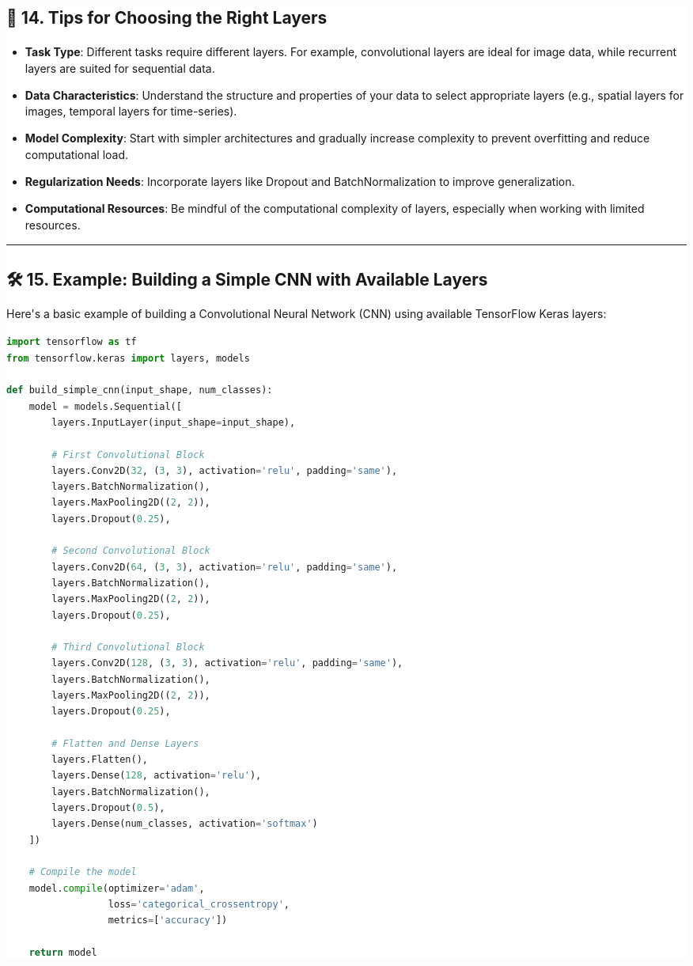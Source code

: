 
## 🧠 **14. Tips for Choosing the Right Layers**

- **Task Type**: Different tasks require different layers. For example, convolutional layers are ideal for image data, while recurrent layers are suited for sequential data.

- **Data Characteristics**: Understand the structure and properties of your data to select appropriate layers (e.g., spatial layers for images, temporal layers for time-series).

- **Model Complexity**: Start with simpler architectures and gradually increase complexity to prevent overfitting and reduce computational load.

- **Regularization Needs**: Incorporate layers like Dropout and BatchNormalization to improve generalization.

- **Computational Resources**: Be mindful of the computational complexity of layers, especially when working with limited resources.

---

## 🛠️ **15. Example: Building a Simple CNN with Available Layers**

Here's a basic example of building a Convolutional Neural Network (CNN) using available TensorFlow Keras layers:

```python
import tensorflow as tf
from tensorflow.keras import layers, models

def build_simple_cnn(input_shape, num_classes):
    model = models.Sequential([
        layers.InputLayer(input_shape=input_shape),
        
        # First Convolutional Block
        layers.Conv2D(32, (3, 3), activation='relu', padding='same'),
        layers.BatchNormalization(),
        layers.MaxPooling2D((2, 2)),
        layers.Dropout(0.25),
        
        # Second Convolutional Block
        layers.Conv2D(64, (3, 3), activation='relu', padding='same'),
        layers.BatchNormalization(),
        layers.MaxPooling2D((2, 2)),
        layers.Dropout(0.25),
        
        # Third Convolutional Block
        layers.Conv2D(128, (3, 3), activation='relu', padding='same'),
        layers.BatchNormalization(),
        layers.MaxPooling2D((2, 2)),
        layers.Dropout(0.25),
        
        # Flatten and Dense Layers
        layers.Flatten(),
        layers.Dense(128, activation='relu'),
        layers.BatchNormalization(),
        layers.Dropout(0.5),
        layers.Dense(num_classes, activation='softmax')
    ])
    
    # Compile the model
    model.compile(optimizer='adam',
                  loss='categorical_crossentropy',
                  metrics=['accuracy'])
    
    return model
```